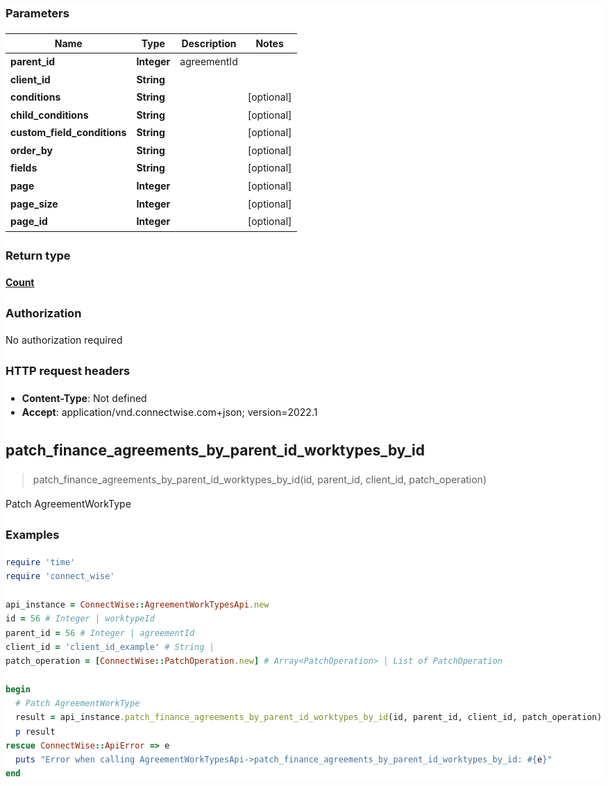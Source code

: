 ### Parameters

| Name | Type | Description | Notes |
| ---- | ---- | ----------- | ----- |
| **parent_id** | **Integer** | agreementId |  |
| **client_id** | **String** |  |  |
| **conditions** | **String** |  | [optional] |
| **child_conditions** | **String** |  | [optional] |
| **custom_field_conditions** | **String** |  | [optional] |
| **order_by** | **String** |  | [optional] |
| **fields** | **String** |  | [optional] |
| **page** | **Integer** |  | [optional] |
| **page_size** | **Integer** |  | [optional] |
| **page_id** | **Integer** |  | [optional] |

### Return type

[**Count**](Count.md)

### Authorization

No authorization required

### HTTP request headers

- **Content-Type**: Not defined
- **Accept**: application/vnd.connectwise.com+json; version=2022.1


## patch_finance_agreements_by_parent_id_worktypes_by_id

> <AgreementWorkType> patch_finance_agreements_by_parent_id_worktypes_by_id(id, parent_id, client_id, patch_operation)

Patch AgreementWorkType

### Examples

```ruby
require 'time'
require 'connect_wise'

api_instance = ConnectWise::AgreementWorkTypesApi.new
id = 56 # Integer | worktypeId
parent_id = 56 # Integer | agreementId
client_id = 'client_id_example' # String | 
patch_operation = [ConnectWise::PatchOperation.new] # Array<PatchOperation> | List of PatchOperation

begin
  # Patch AgreementWorkType
  result = api_instance.patch_finance_agreements_by_parent_id_worktypes_by_id(id, parent_id, client_id, patch_operation)
  p result
rescue ConnectWise::ApiError => e
  puts "Error when calling AgreementWorkTypesApi->patch_finance_agreements_by_parent_id_worktypes_by_id: #{e}"
end
```